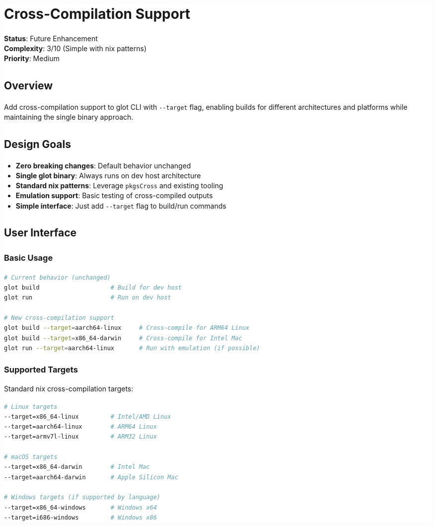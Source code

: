 # Cross-Compilation Support

**Status**: Future Enhancement  
**Complexity**: 3/10 (Simple with nix patterns)  
**Priority**: Medium

## Overview

Add cross-compilation support to glot CLI with `--target` flag, enabling builds for different architectures and platforms while maintaining the single binary approach.

## Design Goals

- **Zero breaking changes**: Default behavior unchanged
- **Single glot binary**: Always runs on dev host architecture
- **Standard nix patterns**: Leverage `pkgsCross` and existing tooling
- **Emulation support**: Basic testing of cross-compiled outputs
- **Simple interface**: Just add `--target` flag to build/run commands

## User Interface

### Basic Usage

```bash
# Current behavior (unchanged)
glot build                    # Build for dev host
glot run                      # Run on dev host

# New cross-compilation support
glot build --target=aarch64-linux     # Cross-compile for ARM64 Linux
glot build --target=x86_64-darwin     # Cross-compile for Intel Mac
glot run --target=aarch64-linux       # Run with emulation (if possible)
```

### Supported Targets

Standard nix cross-compilation targets:

```bash
# Linux targets
--target=x86_64-linux         # Intel/AMD Linux
--target=aarch64-linux        # ARM64 Linux
--target=armv7l-linux         # ARM32 Linux

# macOS targets
--target=x86_64-darwin        # Intel Mac
--target=aarch64-darwin       # Apple Silicon Mac

# Windows targets (if supported by language)
--target=x86_64-windows       # Windows x64
--target=i686-windows         # Windows x86
```
